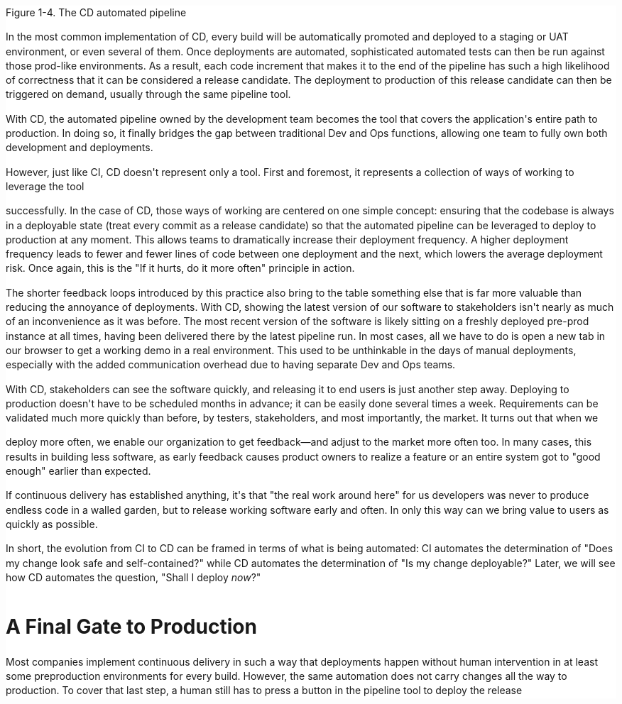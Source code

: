 Figure 1-4. The CD automated pipeline

In the most common implementation of CD, every build will be automatically promoted and deployed to a staging or UAT environment, or even several of them. Once deployments are automated, sophisticated automated tests can then be run against those prod-like environments. As a result, each code increment that makes it to the end of the pipeline has such a high likelihood of correctness that it can be considered a release candidate. The deployment to production of this release candidate can then be triggered on demand, usually through the same pipeline tool.

With CD, the automated pipeline owned by the development team becomes the tool that covers the application's entire path to production. In doing so, it finally bridges the gap between traditional Dev and Ops functions, allowing one team to fully own both development and deployments.

However, just like CI, CD doesn't represent only a tool. First and foremost, it represents a collection of ways of working to leverage the tool

successfully. In the case of CD, those ways of working are centered on one simple concept: ensuring that the codebase is always in a deployable state (treat every commit as a release candidate) so that the automated pipeline can be leveraged to deploy to production at any moment. This allows teams to dramatically increase their deployment frequency. A higher deployment frequency leads to fewer and fewer lines of code between one deployment and the next, which lowers the average deployment risk. Once again, this is the "If it hurts, do it more often" principle in action.

The shorter feedback loops introduced by this practice also bring to the table something else that is far more valuable than reducing the annoyance of deployments. With CD, showing the latest version of our software to stakeholders isn't nearly as much of an inconvenience as it was before. The most recent version of the software is likely sitting on a freshly deployed pre-prod instance at all times, having been delivered there by the latest pipeline run. In most cases, all we have to do is open a new tab in our browser to get a working demo in a real environment. This used to be unthinkable in the days of manual deployments, especially with the added communication overhead due to having separate Dev and Ops teams.

With CD, stakeholders can see the software quickly, and releasing it to end users is just another step away. Deploying to production doesn't have to be scheduled months in advance; it can be easily done several times a week. Requirements can be validated much more quickly than before, by testers, stakeholders, and most importantly, the market. It turns out that when we

deploy more often, we enable our organization to get feedback—and adjust to the market more often too. In many cases, this results in building less software, as early feedback causes product owners to realize a feature or an entire system got to "good enough" earlier than expected.

If continuous delivery has established anything, it's that "the real work around here" for us developers was never to produce endless code in a walled garden, but to release working software early and often. In only this way can we bring value to users as quickly as possible.

In short, the evolution from CI to CD can be framed in terms of what is being automated: CI automates the determination of "Does my change look safe and self-contained?" while CD automates the determination of "Is my change deployable?" Later, we will see how CD automates the question, "Shall I deploy *now*?"

# A Final Gate to Production

Most companies implement continuous delivery in such a way that deployments happen without human intervention in at least some preproduction environments for every build. However, the same automation does not carry changes all the way to production. To cover that last step, a human still has to press a button in the pipeline tool to deploy the release
